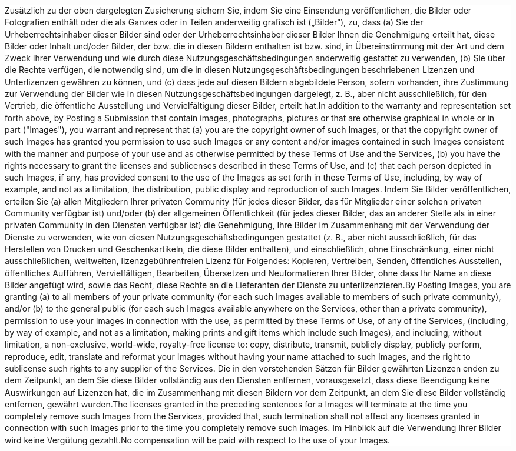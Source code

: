 <span data-ttu-id="0d7a7-229">Zusätzlich zu der oben dargelegten Zusicherung sichern Sie, indem Sie eine Einsendung veröffentlichen, die Bilder oder Fotografien enthält oder die als Ganzes oder in Teilen anderweitig grafisch ist („Bilder“), zu, dass (a) Sie der Urheberrechtsinhaber dieser Bilder sind oder der Urheberrechtsinhaber dieser Bilder Ihnen die Genehmigung erteilt hat, diese Bilder oder Inhalt und/oder Bilder, der bzw. die in diesen Bildern enthalten ist bzw. sind, in Übereinstimmung mit der Art und dem Zweck Ihrer Verwendung und wie durch diese Nutzungsgeschäftsbedingungen anderweitig gestattet zu verwenden, (b) Sie über die Rechte verfügen, die notwendig sind, um die in diesen Nutzungsgeschäftsbedingungen beschriebenen Lizenzen und Unterlizenzen gewähren zu können, und (c) dass jede auf diesen Bildern abgebildete Person, sofern vorhanden, ihre Zustimmung zur Verwendung der Bilder wie in diesen Nutzungsgeschäftsbedingungen dargelegt, z. B., aber nicht ausschließlich, für den Vertrieb, die öffentliche Ausstellung und Vervielfältigung dieser Bilder, erteilt hat.</span><span class="sxs-lookup"><span data-stu-id="0d7a7-229">In addition to the warranty and representation set forth above, by Posting a Submission that contain images, photographs, pictures or that are otherwise graphical in whole or in part ("Images"), you warrant and represent that (a) you are the copyright owner of such Images, or that the copyright owner of such Images has granted you permission to use such Images or any content and/or images contained in such Images consistent with the manner and purpose of your use and as otherwise permitted by these Terms of Use and the Services, (b) you have the rights necessary to grant the licenses and sublicenses described in these Terms of Use, and (c) that each person depicted in such Images, if any, has provided consent to the use of the Images as set forth in these Terms of Use, including, by way of example, and not as a limitation, the distribution, public display and reproduction of such Images.</span></span> <span data-ttu-id="0d7a7-230">Indem Sie Bilder veröffentlichen, erteilen Sie (a) allen Mitgliedern Ihrer privaten Community (für jedes dieser Bilder, das für Mitglieder einer solchen privaten Community verfügbar ist) und/oder (b) der allgemeinen Öffentlichkeit (für jedes dieser Bilder, das an anderer Stelle als in einer privaten Community in den Diensten verfügbar ist) die Genehmigung, Ihre Bilder im Zusammenhang mit der Verwendung der Dienste zu verwenden, wie von diesen Nutzungsgeschäftsbedingungen gestattet (z. B., aber nicht ausschließlich, für das Herstellen von Drucken und Geschenkartikeln, die diese Bilder enthalten), und einschließlich, ohne Einschränkung, einer nicht ausschließlichen, weltweiten, lizenzgebührenfreien Lizenz für Folgendes: Kopieren, Vertreiben, Senden, öffentliches Ausstellen, öffentliches Aufführen, Vervielfältigen, Bearbeiten, Übersetzen und Neuformatieren Ihrer Bilder, ohne dass Ihr Name an diese Bilder angefügt wird, sowie das Recht, diese Rechte an die Lieferanten der Dienste zu unterlizenzieren.</span><span class="sxs-lookup"><span data-stu-id="0d7a7-230">By Posting Images, you are granting (a) to all members of your private community (for each such Images available to members of such private community), and/or (b) to the general public (for each such Images available anywhere on the Services, other than a private community), permission to use your Images in connection with the use, as permitted by these Terms of Use, of any of the Services, (including, by way of example, and not as a limitation, making prints and gift items which include such Images), and including, without limitation, a non-exclusive, world-wide, royalty-free license to: copy, distribute, transmit, publicly display, publicly perform, reproduce, edit, translate and reformat your Images without having your name attached to such Images, and the right to sublicense such rights to any supplier of the Services.</span></span> <span data-ttu-id="0d7a7-231">Die in den vorstehenden Sätzen für Bilder gewährten Lizenzen enden zu dem Zeitpunkt, an dem Sie diese Bilder vollständig aus den Diensten entfernen, vorausgesetzt, dass diese Beendigung keine Auswirkungen auf Lizenzen hat, die im Zusammenhang mit diesen Bildern vor dem Zeitpunkt, an dem Sie diese Bilder vollständig entfernen, gewährt wurden.</span><span class="sxs-lookup"><span data-stu-id="0d7a7-231">The licenses granted in the preceding sentences for a Images will terminate at the time you completely remove such Images from the Services, provided that, such termination shall not affect any licenses granted in connection with such Images prior to the time you completely remove such Images.</span></span> <span data-ttu-id="0d7a7-232">Im Hinblick auf die Verwendung Ihrer Bilder wird keine Vergütung gezahlt.</span><span class="sxs-lookup"><span data-stu-id="0d7a7-232">No compensation will be paid with respect to the use of your Images.</span></span>

